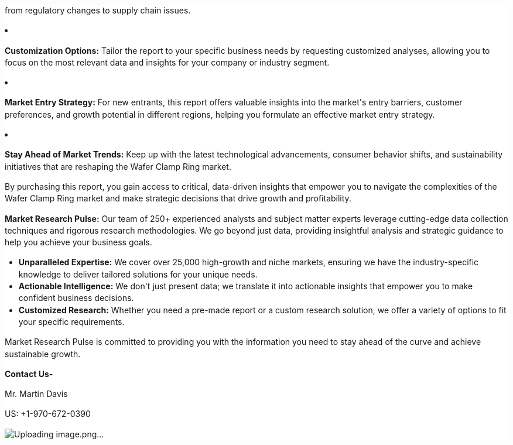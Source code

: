 from regulatory changes to supply chain issues.</p></li><li><p><strong>Customization Options:</strong> Tailor the report to your specific business needs by requesting customized analyses, allowing you to focus on the most relevant data and insights for your company or industry segment.</p></li><li><p><strong>Market Entry Strategy:</strong> For new entrants, this report offers valuable insights into the market's entry barriers, customer preferences, and growth potential in different regions, helping you formulate an effective market entry strategy.</p></li><li><p><strong>Stay Ahead of Market Trends:</strong> Keep up with the latest technological advancements, consumer behavior shifts, and sustainability initiatives that are reshaping the Wafer Clamp Ring market.</p></li></ol><p>By purchasing this report, you gain access to critical, data-driven insights that empower you to navigate the complexities of the Wafer Clamp Ring market and make strategic decisions that drive growth and profitability.</p><p><strong>Market Research Pulse:</strong>&nbsp;Our team of 250+ experienced analysts and subject matter experts leverage cutting-edge data collection techniques and rigorous research methodologies. We go beyond just data, providing insightful analysis and strategic guidance to help you achieve your business goals.</p><ul><li><strong>Unparalleled Expertise:</strong>&nbsp;We cover over 25,000 high-growth and niche markets, ensuring we have the industry-specific knowledge to deliver tailored solutions for your unique needs.</li><li><strong>Actionable Intelligence:</strong>&nbsp;We don't just present data; we translate it into actionable insights that empower you to make confident business decisions.</li><li><strong>Customized Research:</strong>&nbsp;Whether you need a pre-made report or a custom research solution, we offer a variety of options to fit your specific requirements.</li></ul><p>Market Research Pulse is committed to providing you with the information you need to stay ahead of the curve and achieve sustainable growth.</p><p><strong>Contact Us-</strong></p><p>Mr. Martin Davis</p><p>US: +1-970-672-0390</p>
![Uploading image.png…]()
